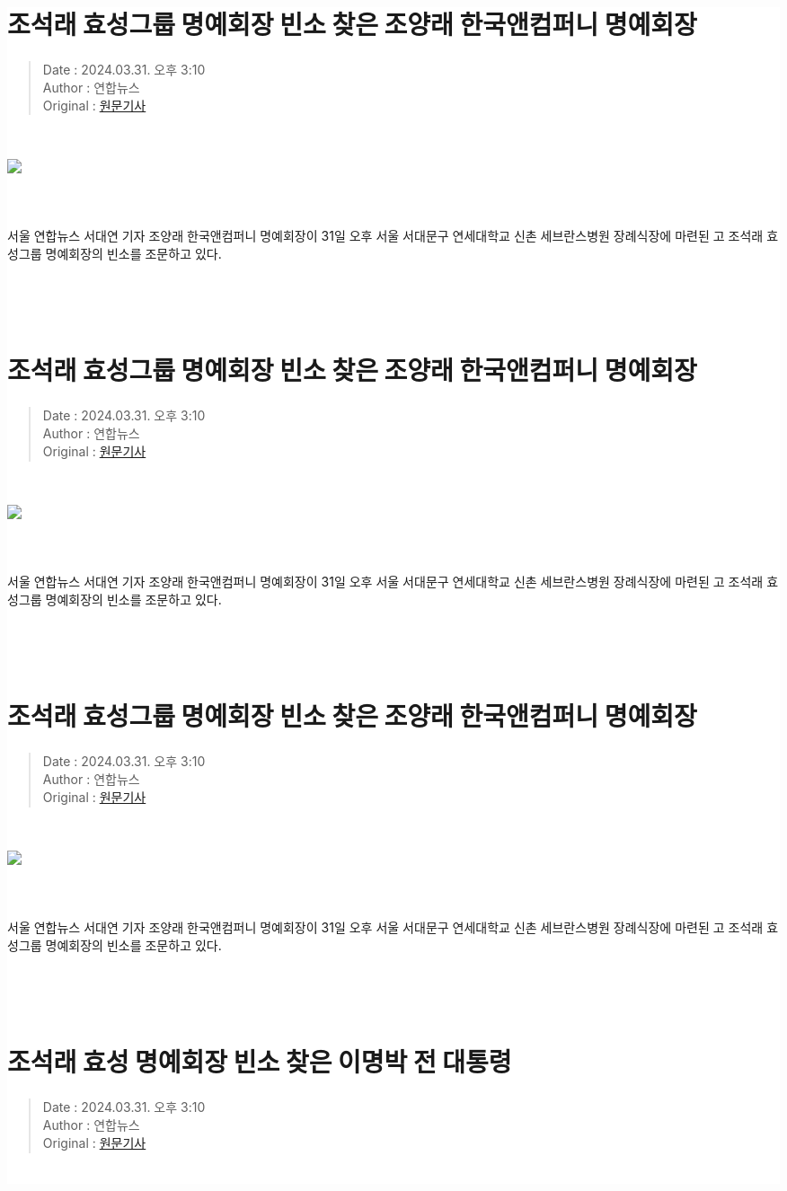   
# 조석래 효성그룹 명예회장 빈소 찾은 조양래 한국앤컴퍼니 명예회장  
  
> Date : 2024.03.31. 오후 3:10  
> Author : 연합뉴스  
> Original : [원문기사](https://n.news.naver.com/mnews/article/001/0014600676?sid=101)  
<br/>  
  
<img src="https://imgnews.pstatic.net/image/001/2024/03/31/PYH2024033108680001300_P4_20240331151013327.jpg?type=w647" id="img1"></img>  
<br/><br/>  
  
서울 연합뉴스 서대연 기자 조양래 한국앤컴퍼니 명예회장이 31일 오후 서울 서대문구 연세대학교 신촌 세브란스병원 장례식장에 마련된 고 조석래 효성그룹 명예회장의 빈소를 조문하고 있다.  
<br/><br/><br/>  

  
# 조석래 효성그룹 명예회장 빈소 찾은 조양래 한국앤컴퍼니 명예회장  
  
> Date : 2024.03.31. 오후 3:10  
> Author : 연합뉴스  
> Original : [원문기사](https://n.news.naver.com/mnews/article/001/0014600675?sid=101)  
<br/>  
  
<img src="https://imgnews.pstatic.net/image/001/2024/03/31/PYH2024033108510001300_P4_20240331151011328.jpg?type=w647" id="img1"></img>  
<br/><br/>  
  
서울 연합뉴스 서대연 기자 조양래 한국앤컴퍼니 명예회장이 31일 오후 서울 서대문구 연세대학교 신촌 세브란스병원 장례식장에 마련된 고 조석래 효성그룹 명예회장의 빈소를 조문하고 있다.  
<br/><br/><br/>  

  
# 조석래 효성그룹 명예회장 빈소 찾은 조양래 한국앤컴퍼니 명예회장  
  
> Date : 2024.03.31. 오후 3:10  
> Author : 연합뉴스  
> Original : [원문기사](https://n.news.naver.com/mnews/article/001/0014600674?sid=101)  
<br/>  
  
<img src="https://imgnews.pstatic.net/image/001/2024/03/31/PYH2024033108500001300_P4_20240331151009521.jpg?type=w647" id="img1"></img>  
<br/><br/>  
  
서울 연합뉴스 서대연 기자 조양래 한국앤컴퍼니 명예회장이 31일 오후 서울 서대문구 연세대학교 신촌 세브란스병원 장례식장에 마련된 고 조석래 효성그룹 명예회장의 빈소를 조문하고 있다.  
<br/><br/><br/>  

  
# 조석래 효성 명예회장 빈소 찾은 이명박 전 대통령  
  
> Date : 2024.03.31. 오후 3:10  
> Author : 연합뉴스  
> Original : [원문기사](https://n.news.naver.com/mnews/article/001/0014600673?sid=101)  
<br/>  
  